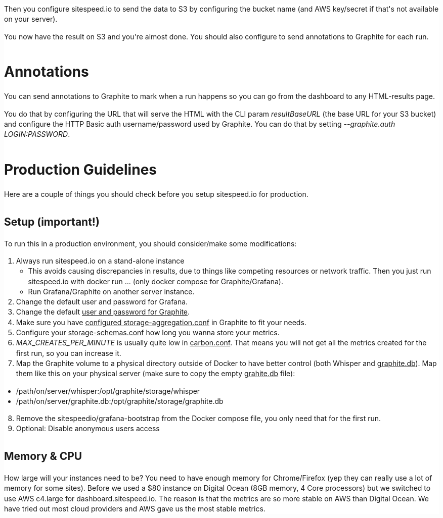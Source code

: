 Then you configure sitespeed.io to send the data to S3 by configuring the bucket name (and AWS key/secret if that's not available on your server).

You now have the result on S3 and you're almost done. You should also configure to send annotations to Graphite for each run.

# Annotations
You can send annotations to Graphite to mark when a run happens so you can go from the dashboard to any HTML-results page.

You do that by configuring the URL that will serve the HTML with the CLI param *resultBaseURL* (the base URL for your S3 bucket) and configure the HTTP Basic auth username/password used by Graphite. You can do that by setting *--graphite.auth LOGIN:PASSWORD*.

# Production Guidelines

Here are a couple of things you should check before you setup sitespeed.io for production.

## Setup (important!)
To run this in a production environment, you should consider/make some modifications:

1. Always run sitespeed.io on a stand-alone instance
    - This avoids causing discrepancies in results, due to things like competing resources or network traffic. Then you just run sitespeed.io with docker run ... (only docker compose for Graphite/Grafana).
    - Run Grafana/Graphite on another server instance.
2. Change the default user and password for Grafana.
3. Change the default [user and password for Graphite](https://hub.docker.com/r/sitespeedio/graphite/).
4. Make sure you have [configured storage-aggregation.conf](https://raw.githubusercontent.com/sitespeedio/sitespeed.io/master/docker/graphite/conf/storage-aggregation.conf) in Graphite to fit your needs.
5. Configure your [storage-schemas.conf](https://raw.githubusercontent.com/sitespeedio/sitespeed.io/master/docker/graphite/conf/storage-schemas.conf) how long you wanna store your metrics.
6. *MAX_CREATES_PER_MINUTE* is usually quite low in [carbon.conf](https://raw.githubusercontent.com/sitespeedio/sitespeed.io/master/docker/graphite/conf/carbon.conf). That means you will not get all the metrics created for the first run, so you can increase it.
7. Map the Graphite volume to a physical directory outside of Docker to have better control (both Whisper and [graphite.db](https://github.com/sitespeedio/sitespeed.io/blob/master/docker/graphite/graphite.db)). Map them like this on your physical server (make sure to copy the empty [grahite.db]((https://github.com/sitespeedio/sitespeed.io/blob/master/docker/graphite/graphite.db)) file):
 - /path/on/server/whisper:/opt/graphite/storage/whisper
 - /path/on/server/graphite.db:/opt/graphite/storage/graphite.db
8. Remove the sitespeedio/grafana-bootstrap from the Docker compose file, you only need that for the first run.
9. Optional: Disable anonymous users access

## Memory & CPU
How large will your instances need to be? You need to have enough memory for Chrome/Firefox (yep they can really use a lot of memory for some sites). Before we used a $80 instance on Digital Ocean (8GB memory, 4 Core processors) but we switched to use AWS c4.large for dashboard.sitespeed.io. The reason is that the metrics are so more stable on AWS than Digital Ocean. We have tried out most cloud providers and AWS gave us the most stable metrics.
